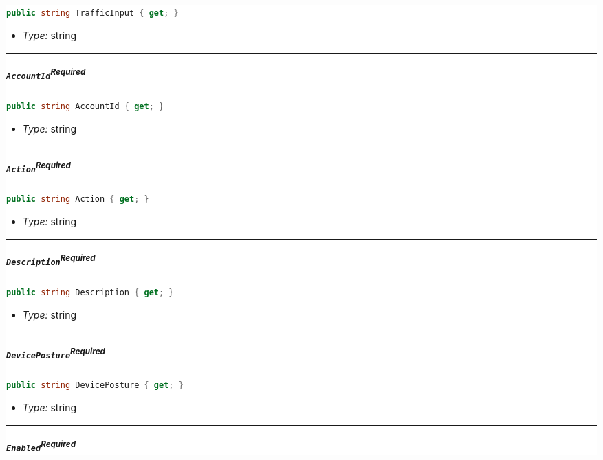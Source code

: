 ```csharp
public string TrafficInput { get; }
```

- *Type:* string

---

##### `AccountId`<sup>Required</sup> <a name="AccountId" id="@cdktf/provider-cloudflare.zeroTrustGatewayPolicy.ZeroTrustGatewayPolicy.property.accountId"></a>

```csharp
public string AccountId { get; }
```

- *Type:* string

---

##### `Action`<sup>Required</sup> <a name="Action" id="@cdktf/provider-cloudflare.zeroTrustGatewayPolicy.ZeroTrustGatewayPolicy.property.action"></a>

```csharp
public string Action { get; }
```

- *Type:* string

---

##### `Description`<sup>Required</sup> <a name="Description" id="@cdktf/provider-cloudflare.zeroTrustGatewayPolicy.ZeroTrustGatewayPolicy.property.description"></a>

```csharp
public string Description { get; }
```

- *Type:* string

---

##### `DevicePosture`<sup>Required</sup> <a name="DevicePosture" id="@cdktf/provider-cloudflare.zeroTrustGatewayPolicy.ZeroTrustGatewayPolicy.property.devicePosture"></a>

```csharp
public string DevicePosture { get; }
```

- *Type:* string

---

##### `Enabled`<sup>Required</sup> <a name="Enabled" id="@cdktf/provider-cloudflare.zeroTrustGatewayPolicy.ZeroTrustGatewayPolicy.property.enabled"></a>
